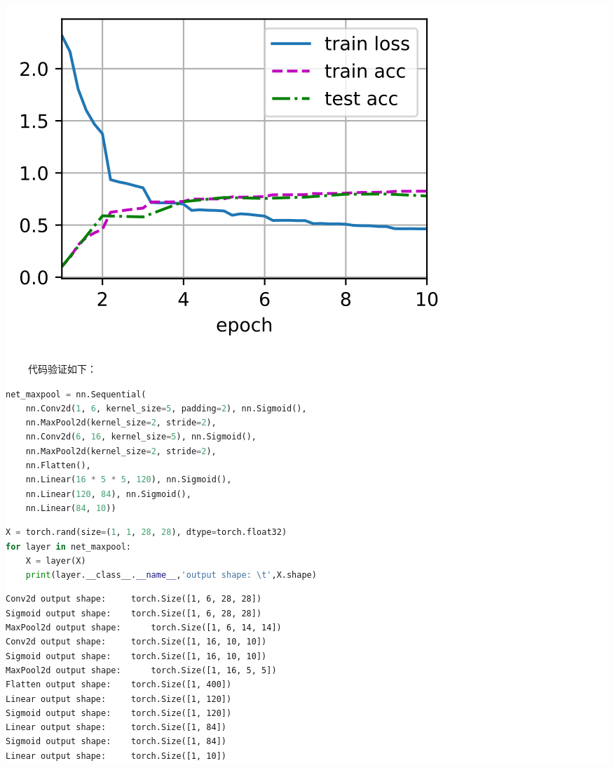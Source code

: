 
![svg](ch06-6-1-1-original.svg)
    


&emsp;&emsp; 代码验证如下：


```python
net_maxpool = nn.Sequential(
    nn.Conv2d(1, 6, kernel_size=5, padding=2), nn.Sigmoid(),
    nn.MaxPool2d(kernel_size=2, stride=2),
    nn.Conv2d(6, 16, kernel_size=5), nn.Sigmoid(),
    nn.MaxPool2d(kernel_size=2, stride=2),
    nn.Flatten(),
    nn.Linear(16 * 5 * 5, 120), nn.Sigmoid(),
    nn.Linear(120, 84), nn.Sigmoid(),
    nn.Linear(84, 10))
```


```python
X = torch.rand(size=(1, 1, 28, 28), dtype=torch.float32)
for layer in net_maxpool:
    X = layer(X)
    print(layer.__class__.__name__,'output shape: \t',X.shape)
```

    Conv2d output shape: 	 torch.Size([1, 6, 28, 28])
    Sigmoid output shape: 	 torch.Size([1, 6, 28, 28])
    MaxPool2d output shape: 	 torch.Size([1, 6, 14, 14])
    Conv2d output shape: 	 torch.Size([1, 16, 10, 10])
    Sigmoid output shape: 	 torch.Size([1, 16, 10, 10])
    MaxPool2d output shape: 	 torch.Size([1, 16, 5, 5])
    Flatten output shape: 	 torch.Size([1, 400])
    Linear output shape: 	 torch.Size([1, 120])
    Sigmoid output shape: 	 torch.Size([1, 120])
    Linear output shape: 	 torch.Size([1, 84])
    Sigmoid output shape: 	 torch.Size([1, 84])
    Linear output shape: 	 torch.Size([1, 10])
